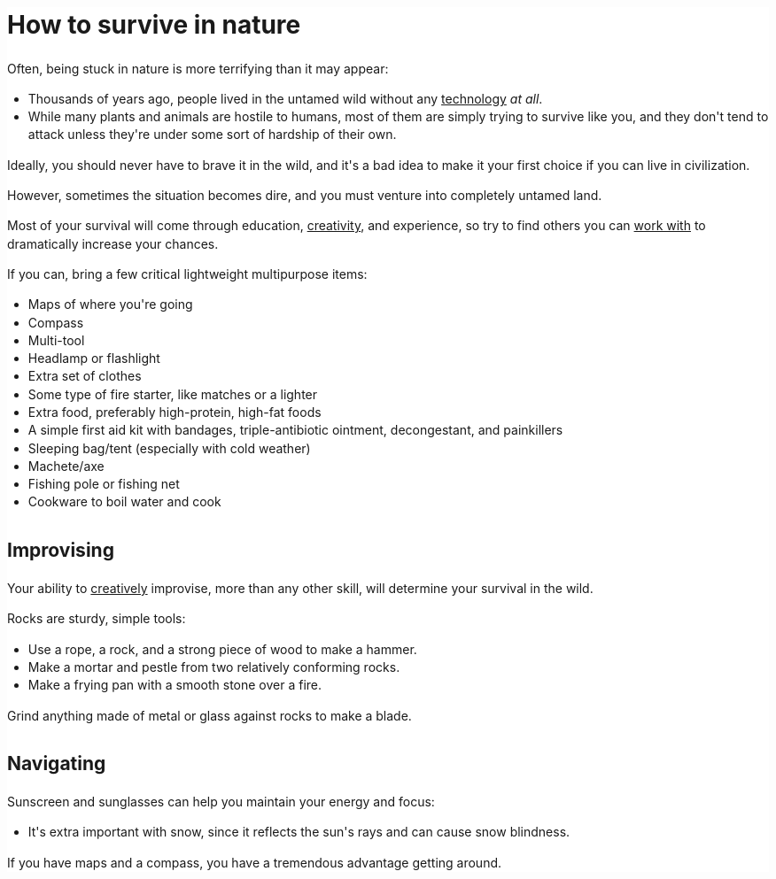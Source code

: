 
# How to survive in nature

Often, being stuck in nature is more terrifying than it may appear:

- Thousands of years ago, people lived in the untamed wild without any [technology](technology.md) *at all*.
- While many plants and animals are hostile to humans, most of them are simply trying to survive like you, and they don't tend to attack unless they're under some sort of hardship of their own.

Ideally, you should never have to brave it in the wild, and it's a bad idea to make it your first choice if you can live in civilization.

However, sometimes the situation becomes dire, and you must venture into completely untamed land.

Most of your survival will come through education, [creativity](mind-creativity.md), and experience, so try to find others you can [work with](people-conflicts.md) to dramatically increase your chances.

If you can, bring a few critical lightweight multipurpose items:

- Maps of where you're going
- Compass
- Multi-tool
- Headlamp or flashlight
- Extra set of clothes
- Some type of fire starter, like matches or a lighter
- Extra food, preferably high-protein, high-fat foods
- A simple first aid kit with bandages, triple-antibiotic ointment, decongestant, and painkillers
- Sleeping bag/tent (especially with cold weather)
- Machete/axe
- Fishing pole or fishing net
- Cookware to boil water and cook

## Improvising

Your ability to [creatively](mind-creativity.md) improvise, more than any other skill, will determine your survival in the wild.

Rocks are sturdy, simple tools:

- Use a rope, a rock, and a strong piece of wood to make a hammer.
- Make a mortar and pestle from two relatively conforming rocks.
- Make a frying pan with a smooth stone over a fire.

Grind anything made of metal or glass against rocks to make a blade.

## Navigating

Sunscreen and sunglasses can help you maintain your energy and focus:

- It's extra important with snow, since it reflects the sun's rays and can cause snow blindness.

If you have maps and a compass, you have a tremendous advantage getting around.
